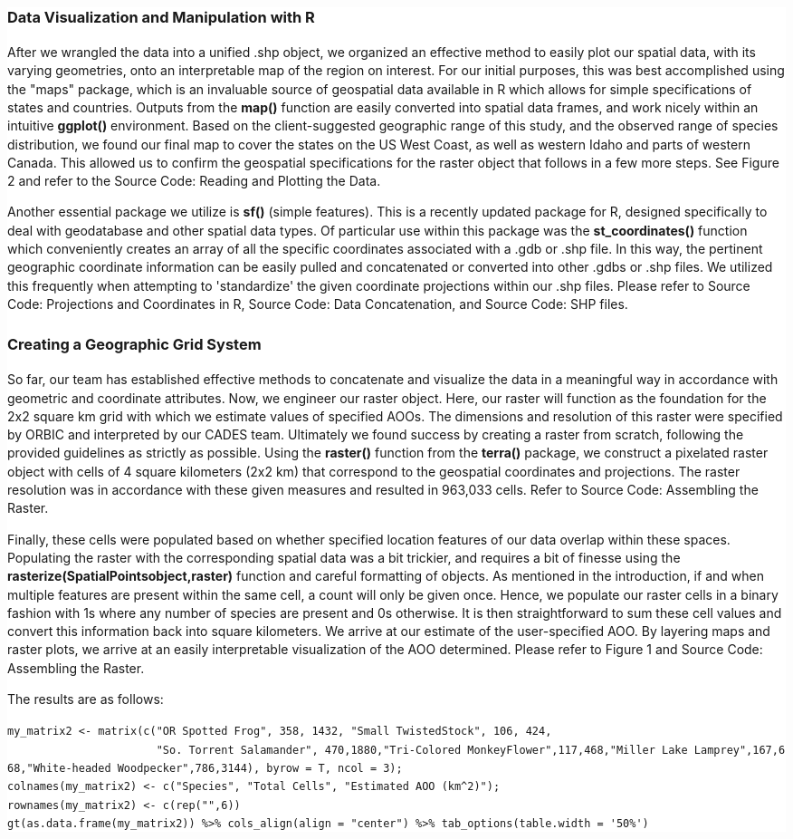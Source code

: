### Data Visualization and Manipulation with R

After we wrangled the data into a unified .shp object, we organized an effective method to easily plot our spatial data, with its varying geometries, onto an interpretable map of the region on interest. For our initial purposes, this was best accomplished using the "maps" package, which is an invaluable source of geospatial data available in R which allows for simple specifications of states and countries. Outputs from the **map()** function are easily converted into spatial data frames, and work nicely within an intuitive **ggplot()** environment. Based on the client-suggested geographic range of this study, and the observed range of species distribution, we found our final map to cover the states on the US West Coast, as well as western Idaho and parts of western Canada. This allowed us to confirm the geospatial specifications for the raster object that follows in a few more steps. See Figure 2 and refer to the Source Code: Reading and Plotting the Data.

Another essential package we utilize is **sf()** (simple features). This is a recently updated package for R, designed specifically to deal with geodatabase and other spatial data types. Of particular use within this package was the **st_coordinates()** function which conveniently creates an array of all the specific coordinates associated with a .gdb or .shp file. In this way, the pertinent geographic coordinate information can be easily pulled and concatenated or converted into other .gdbs or .shp files. We utilized this frequently when attempting to 'standardize' the given coordinate projections within our .shp files. Please refer to Source Code: Projections and Coordinates in R, Source Code: Data Concatenation, and Source Code: SHP files. 

### Creating a Geographic Grid System

So far, our team has established effective methods to concatenate and visualize the data in a meaningful way in accordance with geometric and coordinate attributes. Now, we engineer our raster object. Here, our raster will function as the foundation for the 2x2 square km grid with which we estimate values of specified AOOs. The dimensions and resolution of this raster were specified by ORBIC and interpreted by our CADES team. Ultimately we found success by creating a raster from scratch, following the provided guidelines as strictly as possible. Using the **raster()** function from the **terra()** package, we construct a pixelated raster object with cells of 4 square kilometers (2x2 km) that correspond to the geospatial coordinates and projections. The raster resolution was in accordance with these given measures and resulted in 963,033 cells. Refer to Source Code: Assembling the Raster. 

Finally, these cells were populated based on whether specified location features of our data overlap within these spaces. Populating the raster with the corresponding spatial data was a bit trickier, and requires a bit of finesse using the **rasterize(SpatialPointsobject,raster)** function and careful formatting of objects. As mentioned in the introduction, if and when multiple features are present within the same cell, a count will only be given once. Hence, we populate our raster cells in a binary fashion with 1s where any number of species are present and 0s otherwise. It is then straightforward to sum these cell values and convert this information back into square kilometers. We arrive at our estimate of the user-specified AOO. By layering maps and raster plots, we arrive at an easily interpretable visualization of the AOO determined. Please refer to Figure 1 and Source Code: Assembling the Raster. 

The results are as follows:

```{r, echo=FALSE}
my_matrix2 <- matrix(c("OR Spotted Frog", 358, 1432, "Small TwistedStock", 106, 424, 
                       "So. Torrent Salamander", 470,1880,"Tri-Colored MonkeyFlower",117,468,"Miller Lake Lamprey",167,668,"White-headed Woodpecker",786,3144), byrow = T, ncol = 3);
colnames(my_matrix2) <- c("Species", "Total Cells", "Estimated AOO (km^2)");
rownames(my_matrix2) <- c(rep("",6))
gt(as.data.frame(my_matrix2)) %>% cols_align(align = "center") %>% tab_options(table.width = '50%')
```
